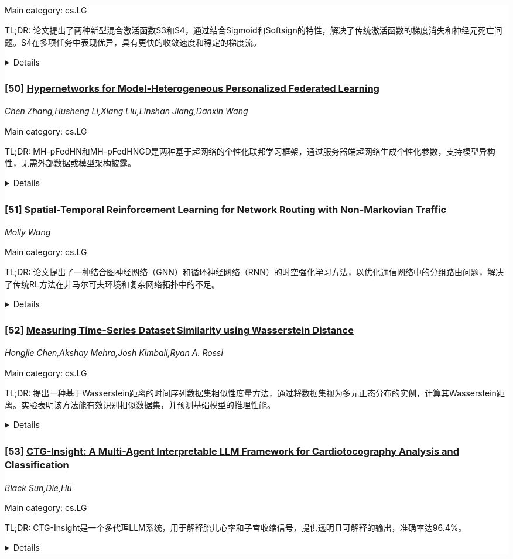 Main category: cs.LG

TL;DR: 论文提出了两种新型混合激活函数S3和S4，通过结合Sigmoid和Softsign的特性，解决了传统激活函数的梯度消失和神经元死亡问题。S4在多项任务中表现优异，具有更快的收敛速度和稳定的梯度流。


<details><summary>Details</summary></details>


### [50] [Hypernetworks for Model-Heterogeneous Personalized Federated Learning](https://arxiv.org/abs/2507.22330)
*Chen Zhang,Husheng Li,Xiang Liu,Linshan Jiang,Danxin Wang*

Main category: cs.LG

TL;DR: MH-pFedHN和MH-pFedHNGD是两种基于超网络的个性化联邦学习框架，通过服务器端超网络生成个性化参数，支持模型异构性，无需外部数据或模型架构披露。


<details><summary>Details</summary></details>


### [51] [Spatial-Temporal Reinforcement Learning for Network Routing with Non-Markovian Traffic](https://arxiv.org/abs/2507.22174)
*Molly Wang*

Main category: cs.LG

TL;DR: 论文提出了一种结合图神经网络（GNN）和循环神经网络（RNN）的时空强化学习方法，以优化通信网络中的分组路由问题，解决了传统RL方法在非马尔可夫环境和复杂网络拓扑中的不足。


<details><summary>Details</summary></details>


### [52] [Measuring Time-Series Dataset Similarity using Wasserstein Distance](https://arxiv.org/abs/2507.22189)
*Hongjie Chen,Akshay Mehra,Josh Kimball,Ryan A. Rossi*

Main category: cs.LG

TL;DR: 提出一种基于Wasserstein距离的时间序列数据集相似性度量方法，通过将数据集视为多元正态分布的实例，计算其Wasserstein距离。实验表明该方法能有效识别相似数据集，并预测基础模型的推理性能。


<details><summary>Details</summary></details>


### [53] [CTG-Insight: A Multi-Agent Interpretable LLM Framework for Cardiotocography Analysis and Classification](https://arxiv.org/abs/2507.22205)
*Black Sun,Die,Hu*

Main category: cs.LG

TL;DR: CTG-Insight是一个多代理LLM系统，用于解释胎儿心率和子宫收缩信号，提供透明且可解释的输出，准确率达96.4%。


<details>
  <summary>Details</summary>
Motivation: 现有远程胎儿监测系统缺乏可解释性，父母难以理解原始CTG数据。

Method: 通过五个医学定义特征分解CTG信号，每个特征由一个专用代理分析，最后由聚合代理合成结果并提供自然语言解释。

